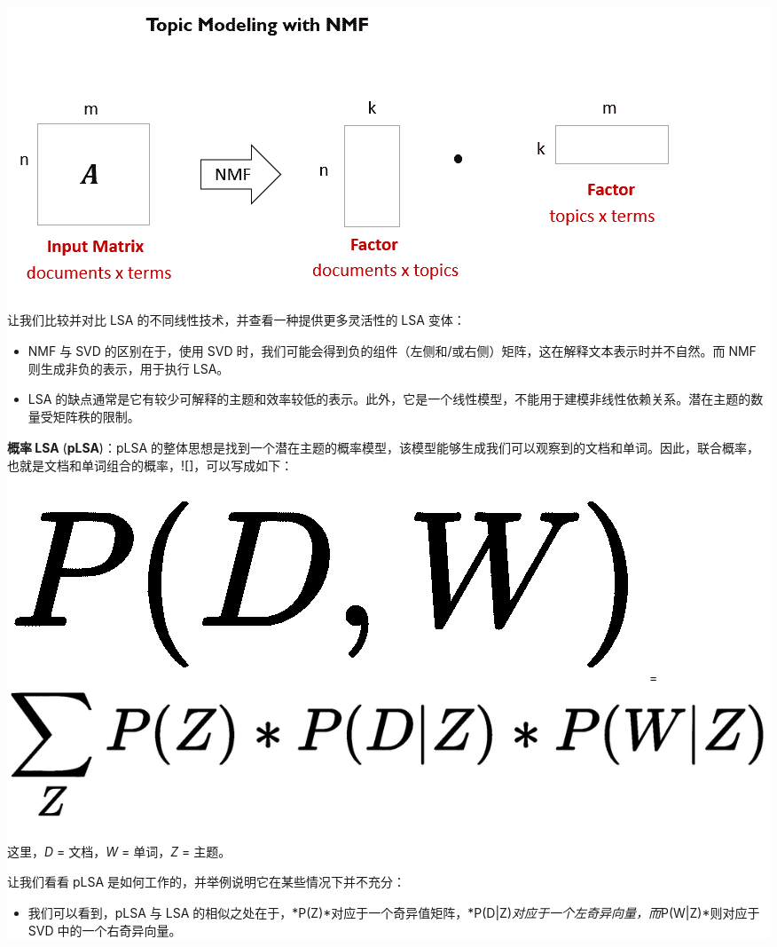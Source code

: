 ![](img/702fe954-7207-45af-996d-391aa2a76ef1.png)

让我们比较并对比 LSA 的不同线性技术，并查看一种提供更多灵活性的 LSA 变体：

+   NMF 与 SVD 的区别在于，使用 SVD 时，我们可能会得到负的组件（左侧和/或右侧）矩阵，这在解释文本表示时并不自然。而 NMF 则生成非负的表示，用于执行 LSA。

+   LSA 的缺点通常是它有较少可解释的主题和效率较低的表示。此外，它是一个线性模型，不能用于建模非线性依赖关系。潜在主题的数量受矩阵秩的限制。

**概率 LSA** (**pLSA**)：pLSA 的整体思想是找到一个潜在主题的概率模型，该模型能够生成我们可以观察到的文档和单词。因此，联合概率，也就是文档和单词组合的概率，![]，可以写成如下：

![](img/2216cf84-ecdd-418c-9d69-3229a7fe5c1e.png) = ![](img/e76f0379-2351-46f4-83ae-782618ed3405.png)

这里，*D* = 文档，*W* = 单词，*Z* = 主题。

让我们看看 pLSA 是如何工作的，并举例说明它在某些情况下并不充分：

+   我们可以看到，pLSA 与 LSA 的相似之处在于，*P(Z)*对应于一个奇异值矩阵，*P(D|Z)*对应于一个左奇异向量，而*P(W|Z)*则对应于 SVD 中的一个右奇异向量。

